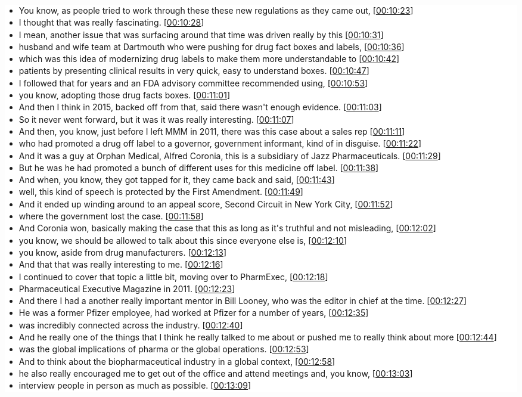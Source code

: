 *  You know, as people tried to work through these these new regulations as they came out, [[00:10:23](https://www.youtube.com/watch?v=WXp_-apSc1A&t=623.92s)]
*  I thought that was really fascinating. [[00:10:28](https://www.youtube.com/watch?v=WXp_-apSc1A&t=628.64s)]
*  I mean, another issue that was surfacing around that time was driven really by this [[00:10:31](https://www.youtube.com/watch?v=WXp_-apSc1A&t=631.0s)]
*  husband and wife team at Dartmouth who were pushing for drug fact boxes and labels, [[00:10:36](https://www.youtube.com/watch?v=WXp_-apSc1A&t=636.1999999999999s)]
*  which was this idea of modernizing drug labels to make them more understandable to [[00:10:42](https://www.youtube.com/watch?v=WXp_-apSc1A&t=642.4s)]
*  patients by presenting clinical results in very quick, easy to understand boxes. [[00:10:47](https://www.youtube.com/watch?v=WXp_-apSc1A&t=647.4s)]
*  I followed that for years and an FDA advisory committee recommended using, [[00:10:53](https://www.youtube.com/watch?v=WXp_-apSc1A&t=653.24s)]
*  you know, adopting those drug facts boxes. [[00:11:01](https://www.youtube.com/watch?v=WXp_-apSc1A&t=661.04s)]
*  And then I think in 2015, backed off from that, said there wasn't enough evidence. [[00:11:03](https://www.youtube.com/watch?v=WXp_-apSc1A&t=663.24s)]
*  So it never went forward, but it was it was really interesting. [[00:11:07](https://www.youtube.com/watch?v=WXp_-apSc1A&t=667.1999999999999s)]
*  And then, you know, just before I left MMM in 2011, there was this case about a sales rep [[00:11:11](https://www.youtube.com/watch?v=WXp_-apSc1A&t=671.52s)]
*  who had promoted a drug off label to a governor, government informant, kind of in disguise. [[00:11:22](https://www.youtube.com/watch?v=WXp_-apSc1A&t=682.28s)]
*  And it was a guy at Orphan Medical, Alfred Coronia, this is a subsidiary of Jazz Pharmaceuticals. [[00:11:29](https://www.youtube.com/watch?v=WXp_-apSc1A&t=689.2s)]
*  But he was he had promoted a bunch of different uses for this medicine off label. [[00:11:38](https://www.youtube.com/watch?v=WXp_-apSc1A&t=698.36s)]
*  And when, you know, they got tapped for it, they came back and said, [[00:11:43](https://www.youtube.com/watch?v=WXp_-apSc1A&t=703.5600000000001s)]
*  well, this kind of speech is protected by the First Amendment. [[00:11:49](https://www.youtube.com/watch?v=WXp_-apSc1A&t=709.24s)]
*  And it ended up winding around to an appeal score, Second Circuit in New York City, [[00:11:52](https://www.youtube.com/watch?v=WXp_-apSc1A&t=712.12s)]
*  where the government lost the case. [[00:11:58](https://www.youtube.com/watch?v=WXp_-apSc1A&t=718.04s)]
*  And Coronia won, basically making the case that this as long as it's truthful and not misleading, [[00:12:02](https://www.youtube.com/watch?v=WXp_-apSc1A&t=722.04s)]
*  you know, we should be allowed to talk about this since everyone else is, [[00:12:10](https://www.youtube.com/watch?v=WXp_-apSc1A&t=730.04s)]
*  you know, aside from drug manufacturers. [[00:12:13](https://www.youtube.com/watch?v=WXp_-apSc1A&t=733.8s)]
*  And that that was really interesting to me. [[00:12:16](https://www.youtube.com/watch?v=WXp_-apSc1A&t=736.28s)]
*  I continued to cover that topic a little bit, moving over to PharmExec, [[00:12:18](https://www.youtube.com/watch?v=WXp_-apSc1A&t=738.64s)]
*  Pharmaceutical Executive Magazine in 2011. [[00:12:23](https://www.youtube.com/watch?v=WXp_-apSc1A&t=743.7199999999999s)]
*  And there I had a another really important mentor in Bill Looney, who was the editor in chief at the time. [[00:12:27](https://www.youtube.com/watch?v=WXp_-apSc1A&t=747.88s)]
*  He was a former Pfizer employee, had worked at Pfizer for a number of years, [[00:12:35](https://www.youtube.com/watch?v=WXp_-apSc1A&t=755.84s)]
*  was incredibly connected across the industry. [[00:12:40](https://www.youtube.com/watch?v=WXp_-apSc1A&t=760.6s)]
*  And he really one of the things that I think he really talked to me about or pushed me to really think about more [[00:12:44](https://www.youtube.com/watch?v=WXp_-apSc1A&t=764.48s)]
*  was the global implications of pharma or the global operations. [[00:12:53](https://www.youtube.com/watch?v=WXp_-apSc1A&t=773.4s)]
*  And to think about the biopharmaceutical industry in a global context, [[00:12:58](https://www.youtube.com/watch?v=WXp_-apSc1A&t=778.1999999999999s)]
*  he also really encouraged me to get out of the office and attend meetings and, you know, [[00:13:03](https://www.youtube.com/watch?v=WXp_-apSc1A&t=783.3199999999999s)]
*  interview people in person as much as possible. [[00:13:09](https://www.youtube.com/watch?v=WXp_-apSc1A&t=789.24s)]